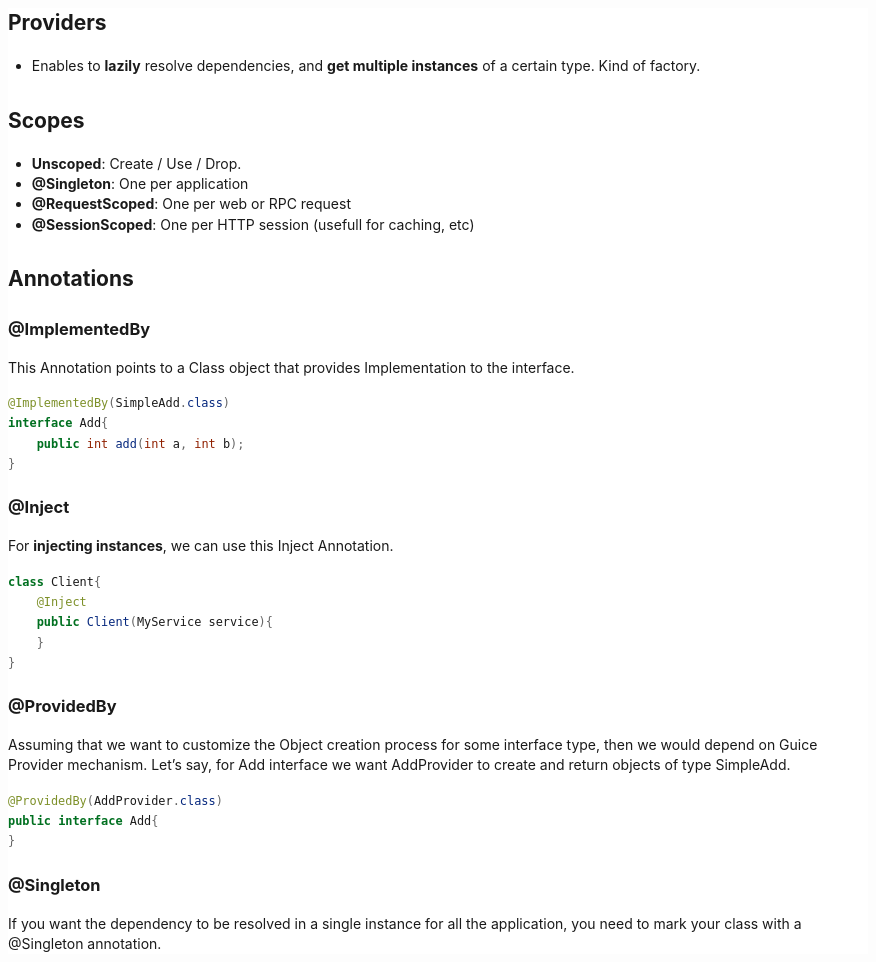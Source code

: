 ## Providers

- Enables to **lazily** resolve dependencies, and **get multiple instances** of a certain type. Kind of factory.

## Scopes

- **Unscoped**: Create / Use / Drop.
- **@Singleton**: One per application
- **@RequestScoped**: One per web or RPC request
- **@SessionScoped**: One per HTTP session (usefull for caching, etc)

## Annotations

### @ImplementedBy

This Annotation points to a Class object that provides Implementation to the interface.

```java
@ImplementedBy(SimpleAdd.class)
interface Add{
    public int add(int a, int b);
}
```

### @Inject

For **injecting instances**, we can use this Inject Annotation.

```java
class Client{
    @Inject
    public Client(MyService service){
    }
}
```

### @ProvidedBy

Assuming that we want to customize the Object creation process for some interface type, then we would depend on Guice Provider mechanism. Let’s say, for Add interface we want AddProvider to create and return objects of type SimpleAdd.

```java
@ProvidedBy(AddProvider.class)
public interface Add{
}
```

### @Singleton

If you want the dependency to be resolved in a single instance for all the application, you need to mark your class with a @Singleton annotation.
